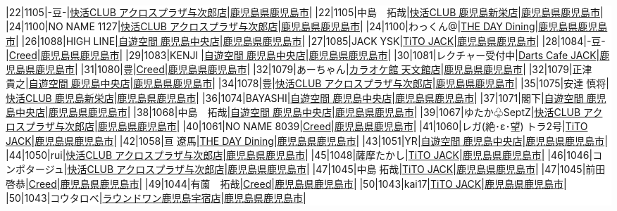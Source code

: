|22|1105|<span class="rank-name-dl">-豆-</span>|<a href="https://search.dartslive.com/jp/shop/c7d27f2998d27c4e774c926eb736cb5a">快活CLUB アクロスプラザ与次郎店</a>|<a href="/darts/rank/鹿児島県/鹿児島市">鹿児島県鹿児島市</a>|
|22|1105|<span class="rank-name-dl">中島　拓哉</span>|<a href="https://search.dartslive.com/jp/shop/d160050cd18e2594f454cb89828a1cfe">快活CLUB 鹿児島新栄店</a>|<a href="/darts/rank/鹿児島県/鹿児島市">鹿児島県鹿児島市</a>|
|24|1100|<span class="rank-name-dl">NO NAME 1127</span>|<a href="https://search.dartslive.com/jp/shop/c7d27f2998d27c4e774c926eb736cb5a">快活CLUB アクロスプラザ与次郎店</a>|<a href="/darts/rank/鹿児島県/鹿児島市">鹿児島県鹿児島市</a>|
|24|1100|<span class="rank-name-pd">わっくん@</span>|<a href="https://vs.phoenixdarts.com/jp/shop/shopDetailInfo/s_8809?s_seq=8809">THE DAY Dining</a>|<a href="/darts/rank/鹿児島県/鹿児島市">鹿児島県鹿児島市</a>|
|26|1088|<span class="rank-name-pd">HIGH LINE</span>|<a href="https://vs.phoenixdarts.com/jp/shop/shopDetailInfo/s_5984?s_seq=5984">自遊空間 鹿児島中央店</a>|<a href="/darts/rank/鹿児島県/鹿児島市">鹿児島県鹿児島市</a>|
|27|1085|<span class="rank-name-pd">JACK YSK</span>|<a href="https://vs.phoenixdarts.com/jp/shop/shopDetailInfo/s_8788?s_seq=8788">TiTO JACK</a>|<a href="/darts/rank/鹿児島県/鹿児島市">鹿児島県鹿児島市</a>|
|28|1084|<span class="rank-name-dl">-豆-</span>|<a href="https://search.dartslive.com/jp/shop/8f043c0118fa4e4e0d9b047a20a7ba1e">Creed</a>|<a href="/darts/rank/鹿児島県/鹿児島市">鹿児島県鹿児島市</a>|
|29|1083|<span class="rank-name-pd">KENJI </span>|<a href="https://vs.phoenixdarts.com/jp/shop/shopDetailInfo/s_5984?s_seq=5984">自遊空間 鹿児島中央店</a>|<a href="/darts/rank/鹿児島県/鹿児島市">鹿児島県鹿児島市</a>|
|30|1081|<span class="rank-name-dl">レクチャー受付中</span>|<a href="https://search.dartslive.com/jp/shop/99f7e67815f72faa25d56fb0e5c39bac">Darts Cafe JACK</a>|<a href="/darts/rank/鹿児島県/鹿児島市">鹿児島県鹿児島市</a>|
|31|1080|<span class="rank-name-pd">豊</span>|<a href="https://vs.phoenixdarts.com/jp/shop/shopDetailInfo/s_86355?s_seq=86355">Creed</a>|<a href="/darts/rank/鹿児島県/鹿児島市">鹿児島県鹿児島市</a>|
|32|1079|<span class="rank-name-dl">あーちゃん</span>|<a href="https://search.dartslive.com/jp/shop/803a378b54faa0cba3f63593b5358cc4">カラオケ館 天文館店</a>|<a href="/darts/rank/鹿児島県/鹿児島市">鹿児島県鹿児島市</a>|
|32|1079|<span class="rank-name-dl">正津　貴之</span>|<a href="https://search.dartslive.com/jp/shop/da29b59044bb6ec825d56fb0e5c39bac">自遊空間 鹿児島中央店</a>|<a href="/darts/rank/鹿児島県/鹿児島市">鹿児島県鹿児島市</a>|
|34|1078|<span class="rank-name-pd">豊</span>|<a href="https://vs.phoenixdarts.com/jp/shop/shopDetailInfo/s_63491?s_seq=63491">快活CLUB アクロスプラザ与次郎店</a>|<a href="/darts/rank/鹿児島県/鹿児島市">鹿児島県鹿児島市</a>|
|35|1075|<span class="rank-name-pd"><span class="pro-icon-pd"></span>安達 慎将</span>|<a href="https://vs.phoenixdarts.com/jp/shop/shopDetailInfo/s_94679?s_seq=94679">快活CLUB 鹿児島新栄店</a>|<a href="/darts/rank/鹿児島県/鹿児島市">鹿児島県鹿児島市</a>|
|36|1074|<span class="rank-name-pd">BAYASHI</span>|<a href="https://vs.phoenixdarts.com/jp/shop/shopDetailInfo/s_5984?s_seq=5984">自遊空間 鹿児島中央店</a>|<a href="/darts/rank/鹿児島県/鹿児島市">鹿児島県鹿児島市</a>|
|37|1071|<span class="rank-name-pd">閣下</span>|<a href="https://vs.phoenixdarts.com/jp/shop/shopDetailInfo/s_5984?s_seq=5984">自遊空間 鹿児島中央店</a>|<a href="/darts/rank/鹿児島県/鹿児島市">鹿児島県鹿児島市</a>|
|38|1068|<span class="rank-name-dl">中島　拓哉</span>|<a href="https://search.dartslive.com/jp/shop/da29b59044bb6ec825d56fb0e5c39bac">自遊空間 鹿児島中央店</a>|<a href="/darts/rank/鹿児島県/鹿児島市">鹿児島県鹿児島市</a>|
|39|1067|<span class="rank-name-dl">ゆたか♧SeptZ</span>|<a href="https://search.dartslive.com/jp/shop/c7d27f2998d27c4e774c926eb736cb5a">快活CLUB アクロスプラザ与次郎店</a>|<a href="/darts/rank/鹿児島県/鹿児島市">鹿児島県鹿児島市</a>|
|40|1061|<span class="rank-name-dl">NO NAME 8039</span>|<a href="https://search.dartslive.com/jp/shop/8f043c0118fa4e4e0d9b047a20a7ba1e">Creed</a>|<a href="/darts/rank/鹿児島県/鹿児島市">鹿児島県鹿児島市</a>|
|41|1060|<span class="rank-name-pd">レガ(絶･ε･望) トラ2号</span>|<a href="https://vs.phoenixdarts.com/jp/shop/shopDetailInfo/s_8788?s_seq=8788">TiTO JACK</a>|<a href="/darts/rank/鹿児島県/鹿児島市">鹿児島県鹿児島市</a>|
|42|1058|<span class="rank-name-pd">亘 遼馬</span>|<a href="https://vs.phoenixdarts.com/jp/shop/shopDetailInfo/s_8809?s_seq=8809">THE DAY Dining</a>|<a href="/darts/rank/鹿児島県/鹿児島市">鹿児島県鹿児島市</a>|
|43|1051|<span class="rank-name-pd">YR</span>|<a href="https://vs.phoenixdarts.com/jp/shop/shopDetailInfo/s_5984?s_seq=5984">自遊空間 鹿児島中央店</a>|<a href="/darts/rank/鹿児島県/鹿児島市">鹿児島県鹿児島市</a>|
|44|1050|<span class="rank-name-pd">rui</span>|<a href="https://vs.phoenixdarts.com/jp/shop/shopDetailInfo/s_63491?s_seq=63491">快活CLUB アクロスプラザ与次郎店</a>|<a href="/darts/rank/鹿児島県/鹿児島市">鹿児島県鹿児島市</a>|
|45|1048|<span class="rank-name-pd">薩摩たかし</span>|<a href="https://vs.phoenixdarts.com/jp/shop/shopDetailInfo/s_8788?s_seq=8788">TiTO JACK</a>|<a href="/darts/rank/鹿児島県/鹿児島市">鹿児島県鹿児島市</a>|
|46|1046|<span class="rank-name-pd">コンポタージュ</span>|<a href="https://vs.phoenixdarts.com/jp/shop/shopDetailInfo/s_63491?s_seq=63491">快活CLUB アクロスプラザ与次郎店</a>|<a href="/darts/rank/鹿児島県/鹿児島市">鹿児島県鹿児島市</a>|
|47|1045|<span class="rank-name-pd"><span class="pro-icon-pd"></span>中島 拓哉</span>|<a href="https://vs.phoenixdarts.com/jp/shop/shopDetailInfo/s_8788?s_seq=8788">TiTO JACK</a>|<a href="/darts/rank/鹿児島県/鹿児島市">鹿児島県鹿児島市</a>|
|47|1045|<span class="rank-name-pd">前田 啓恭</span>|<a href="https://vs.phoenixdarts.com/jp/shop/shopDetailInfo/s_86355?s_seq=86355">Creed</a>|<a href="/darts/rank/鹿児島県/鹿児島市">鹿児島県鹿児島市</a>|
|49|1044|<span class="rank-name-dl">有薗　拓哉</span>|<a href="https://search.dartslive.com/jp/shop/8f043c0118fa4e4e0d9b047a20a7ba1e">Creed</a>|<a href="/darts/rank/鹿児島県/鹿児島市">鹿児島県鹿児島市</a>|
|50|1043|<span class="rank-name-pd">kai17</span>|<a href="https://vs.phoenixdarts.com/jp/shop/shopDetailInfo/s_8788?s_seq=8788">TiTO JACK</a>|<a href="/darts/rank/鹿児島県/鹿児島市">鹿児島県鹿児島市</a>|
|50|1043|<span class="rank-name-pd">コウタロベ</span>|<a href="https://vs.phoenixdarts.com/jp/shop/shopDetailInfo/s_5962?s_seq=5962">ラウンドワン鹿児島宇宿店</a>|<a href="/darts/rank/鹿児島県/鹿児島市">鹿児島県鹿児島市</a>|